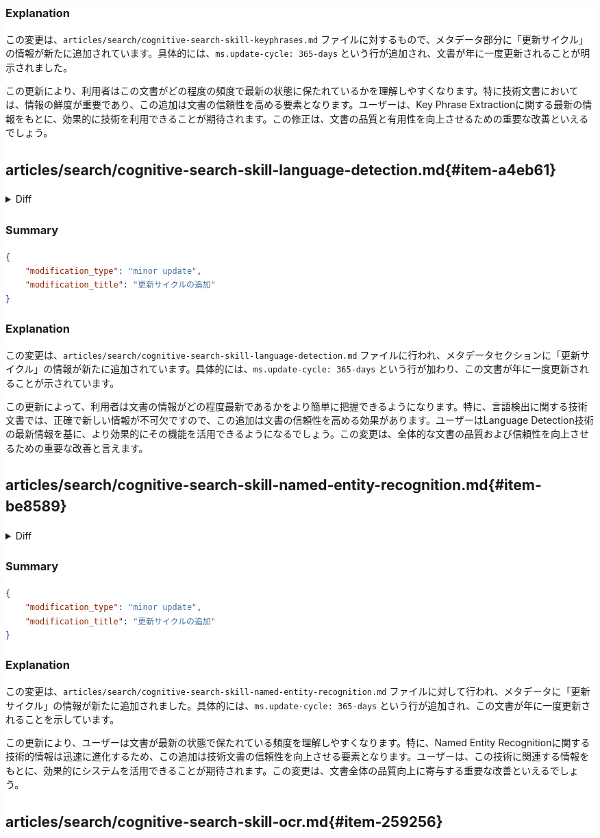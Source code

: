 ### Explanation
この変更は、`articles/search/cognitive-search-skill-keyphrases.md` ファイルに対するもので、メタデータ部分に「更新サイクル」の情報が新たに追加されています。具体的には、`ms.update-cycle: 365-days` という行が追加され、文書が年に一度更新されることが明示されました。

この更新により、利用者はこの文書がどの程度の頻度で最新の状態に保たれているかを理解しやすくなります。特に技術文書においては、情報の鮮度が重要であり、この追加は文書の信頼性を高める要素となります。ユーザーは、Key Phrase Extractionに関する最新の情報をもとに、効果的に技術を利用できることが期待されます。この修正は、文書の品質と有用性を向上させるための重要な改善といえるでしょう。

## articles/search/cognitive-search-skill-language-detection.md{#item-a4eb61}

<details><summary>Diff</summary></details>

### Summary

```json
{
    "modification_type": "minor update",
    "modification_title": "更新サイクルの追加"
}
```

### Explanation
この変更は、`articles/search/cognitive-search-skill-language-detection.md` ファイルに行われ、メタデータセクションに「更新サイクル」の情報が新たに追加されています。具体的には、`ms.update-cycle: 365-days` という行が加わり、この文書が年に一度更新されることが示されています。

この更新によって、利用者は文書の情報がどの程度最新であるかをより簡単に把握できるようになります。特に、言語検出に関する技術文書では、正確で新しい情報が不可欠ですので、この追加は文書の信頼性を高める効果があります。ユーザーはLanguage Detection技術の最新情報を基に、より効果的にその機能を活用できるようになるでしょう。この変更は、全体的な文書の品質および信頼性を向上させるための重要な改善と言えます。

## articles/search/cognitive-search-skill-named-entity-recognition.md{#item-be8589}

<details><summary>Diff</summary></details>

### Summary

```json
{
    "modification_type": "minor update",
    "modification_title": "更新サイクルの追加"
}
```

### Explanation
この変更は、`articles/search/cognitive-search-skill-named-entity-recognition.md` ファイルに対して行われ、メタデータに「更新サイクル」の情報が新たに追加されました。具体的には、`ms.update-cycle: 365-days` という行が追加され、この文書が年に一度更新されることを示しています。

この更新により、ユーザーは文書が最新の状態で保たれている頻度を理解しやすくなります。特に、Named Entity Recognitionに関する技術的情報は迅速に進化するため、この追加は技術文書の信頼性を向上させる要素となります。ユーザーは、この技術に関連する情報をもとに、効果的にシステムを活用できることが期待されます。この変更は、文書全体の品質向上に寄与する重要な改善といえるでしょう。

## articles/search/cognitive-search-skill-ocr.md{#item-259256}
